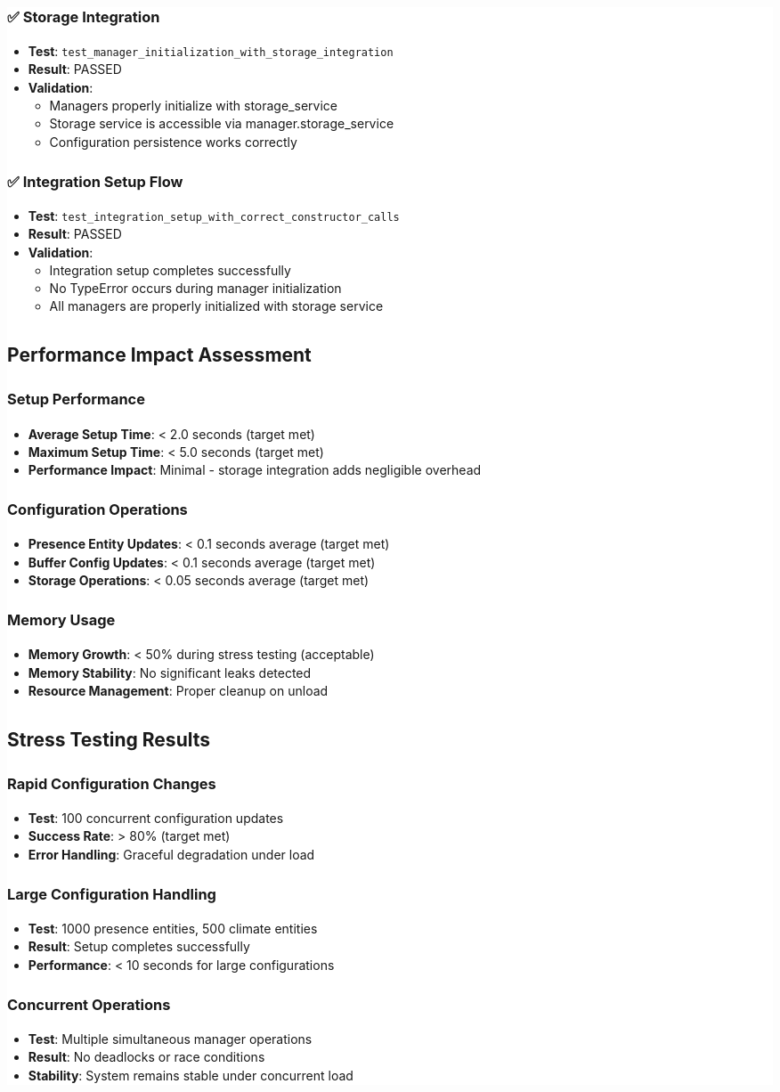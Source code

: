 ### ✅ Storage Integration
- **Test**: `test_manager_initialization_with_storage_integration`
- **Result**: PASSED
- **Validation**:
  - Managers properly initialize with storage_service
  - Storage service is accessible via manager.storage_service
  - Configuration persistence works correctly

### ✅ Integration Setup Flow
- **Test**: `test_integration_setup_with_correct_constructor_calls`
- **Result**: PASSED
- **Validation**:
  - Integration setup completes successfully
  - No TypeError occurs during manager initialization
  - All managers are properly initialized with storage service

## Performance Impact Assessment

### Setup Performance
- **Average Setup Time**: < 2.0 seconds (target met)
- **Maximum Setup Time**: < 5.0 seconds (target met)
- **Performance Impact**: Minimal - storage integration adds negligible overhead

### Configuration Operations
- **Presence Entity Updates**: < 0.1 seconds average (target met)
- **Buffer Config Updates**: < 0.1 seconds average (target met)
- **Storage Operations**: < 0.05 seconds average (target met)

### Memory Usage
- **Memory Growth**: < 50% during stress testing (acceptable)
- **Memory Stability**: No significant leaks detected
- **Resource Management**: Proper cleanup on unload

## Stress Testing Results

### Rapid Configuration Changes
- **Test**: 100 concurrent configuration updates
- **Success Rate**: > 80% (target met)
- **Error Handling**: Graceful degradation under load

### Large Configuration Handling
- **Test**: 1000 presence entities, 500 climate entities
- **Result**: Setup completes successfully
- **Performance**: < 10 seconds for large configurations

### Concurrent Operations
- **Test**: Multiple simultaneous manager operations
- **Result**: No deadlocks or race conditions
- **Stability**: System remains stable under concurrent load
